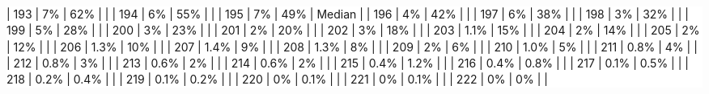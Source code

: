 | 193 | 7% | 62% |  |
| 194 | 6% | 55% |  |
| 195 | 7% | 49% | Median |
| 196 | 4% | 42% |  |
| 197 | 6% | 38% |  |
| 198 | 3% | 32% |  |
| 199 | 5% | 28% |  |
| 200 | 3% | 23% |  |
| 201 | 2% | 20% |  |
| 202 | 3% | 18% |  |
| 203 | 1.1% | 15% |  |
| 204 | 2% | 14% |  |
| 205 | 2% | 12% |  |
| 206 | 1.3% | 10% |  |
| 207 | 1.4% | 9% |  |
| 208 | 1.3% | 8% |  |
| 209 | 2% | 6% |  |
| 210 | 1.0% | 5% |  |
| 211 | 0.8% | 4% |  |
| 212 | 0.8% | 3% |  |
| 213 | 0.6% | 2% |  |
| 214 | 0.6% | 2% |  |
| 215 | 0.4% | 1.2% |  |
| 216 | 0.4% | 0.8% |  |
| 217 | 0.1% | 0.5% |  |
| 218 | 0.2% | 0.4% |  |
| 219 | 0.1% | 0.2% |  |
| 220 | 0% | 0.1% |  |
| 221 | 0% | 0.1% |  |
| 222 | 0% | 0% |  |
